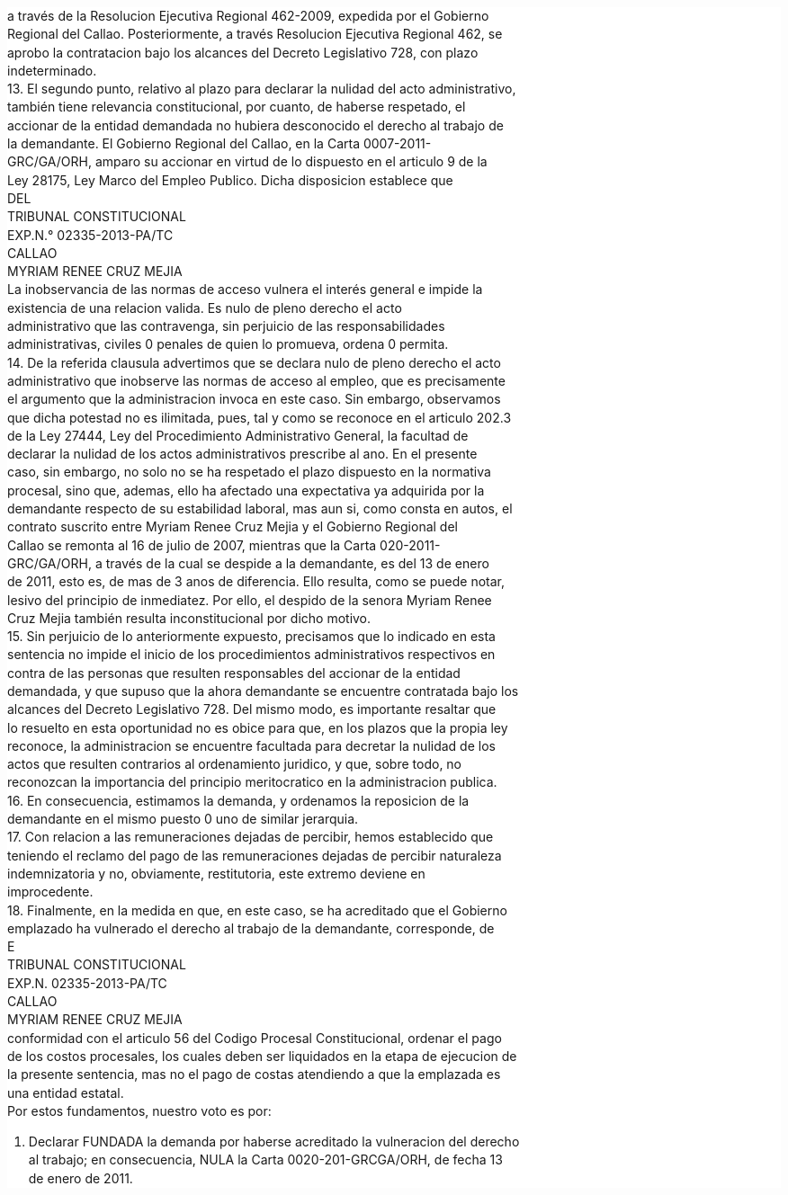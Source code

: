 a través de la Resolucion Ejecutiva Regional 462-2009, expedida por el Gobierno  
Regional del Callao. Posteriormente, a través Resolucion Ejecutiva Regional 462, se  
aprobo la contratacion bajo los alcances del Decreto Legislativo 728, con plazo  
indeterminado.  
13. El segundo punto, relativo al plazo para declarar la nulidad del acto administrativo,  
también tiene relevancia constitucional, por cuanto, de haberse respetado, el  
accionar de la entidad demandada no hubiera desconocido el derecho al trabajo de  
la demandante. El Gobierno Regional del Callao, en la Carta 0007-2011-  
GRC/GA/ORH, amparo su accionar en virtud de lo dispuesto en el articulo 9 de la  
Ley 28175, Ley Marco del Empleo Publico. Dicha disposicion establece que  
DEL  
TRIBUNAL CONSTITUCIONAL  
EXP.N.° 02335-2013-PA/TC  
CALLAO  
MYRIAM RENEE CRUZ MEJIA  
La inobservancia de las normas de acceso vulnera el interés general e impide la  
existencia de una relacion valida. Es nulo de pleno derecho el acto  
administrativo que las contravenga, sin perjuicio de las responsabilidades  
administrativas, civiles 0 penales de quien lo promueva, ordena 0 permita.  
14. De la referida clausula advertimos que se declara nulo de pleno derecho el acto  
administrativo que inobserve las normas de acceso al empleo, que es precisamente  
el argumento que la administracion invoca en este caso. Sin embargo, observamos  
que dicha potestad no es ilimitada, pues, tal y como se reconoce en el articulo 202.3  
de la Ley 27444, Ley del Procedimiento Administrativo General, la facultad de  
declarar la nulidad de los actos administrativos prescribe al ano. En el presente  
caso, sin embargo, no solo no se ha respetado el plazo dispuesto en la normativa  
procesal, sino que, ademas, ello ha afectado una expectativa ya adquirida por la  
demandante respecto de su estabilidad laboral, mas aun si, como consta en autos, el  
contrato suscrito entre Myriam Renee Cruz Mejia y el Gobierno Regional del  
Callao se remonta al 16 de julio de 2007, mientras que la Carta 020-2011-  
GRC/GA/ORH, a través de la cual se despide a la demandante, es del 13 de enero  
de 2011, esto es, de mas de 3 anos de diferencia. Ello resulta, como se puede notar,  
lesivo del principio de inmediatez. Por ello, el despido de la senora Myriam Renee  
Cruz Mejia también resulta inconstitucional por dicho motivo.  
15. Sin perjuicio de lo anteriormente expuesto, precisamos que lo indicado en esta  
sentencia no impide el inicio de los procedimientos administrativos respectivos en  
contra de las personas que resulten responsables del accionar de la entidad  
demandada, y que supuso que la ahora demandante se encuentre contratada bajo los  
alcances del Decreto Legislativo 728. Del mismo modo, es importante resaltar que  
lo resuelto en esta oportunidad no es obice para que, en los plazos que la propia ley  
reconoce, la administracion se encuentre facultada para decretar la nulidad de los  
actos que resulten contrarios al ordenamiento juridico, y que, sobre todo, no  
reconozcan la importancia del principio meritocratico en la administracion publica.  
16. En consecuencia, estimamos la demanda, y ordenamos la reposicion de la  
demandante en el mismo puesto 0 uno de similar jerarquia.  
17. Con relacion a las remuneraciones dejadas de percibir, hemos establecido que  
teniendo el reclamo del pago de las remuneraciones dejadas de percibir naturaleza  
indemnizatoria y no, obviamente, restitutoria, este extremo deviene en  
improcedente.  
18. Finalmente, en la medida en que, en este caso, se ha acreditado que el Gobierno  
emplazado ha vulnerado el derecho al trabajo de la demandante, corresponde, de  
E  
TRIBUNAL CONSTITUCIONAL  
EXP.N. 02335-2013-PA/TC  
CALLAO  
MYRIAM RENEE CRUZ MEJIA  
conformidad con el articulo 56 del Codigo Procesal Constitucional, ordenar el pago  
de los costos procesales, los cuales deben ser liquidados en la etapa de ejecucion de  
la presente sentencia, mas no el pago de costas atendiendo a que la emplazada es  
una entidad estatal.  
Por estos fundamentos, nuestro voto es por:  
1. Declarar FUNDADA la demanda por haberse acreditado la vulneracion del derecho  
al trabajo; en consecuencia, NULA la Carta 0020-201-GRCGA/ORH, de fecha 13  
de enero de 2011.  